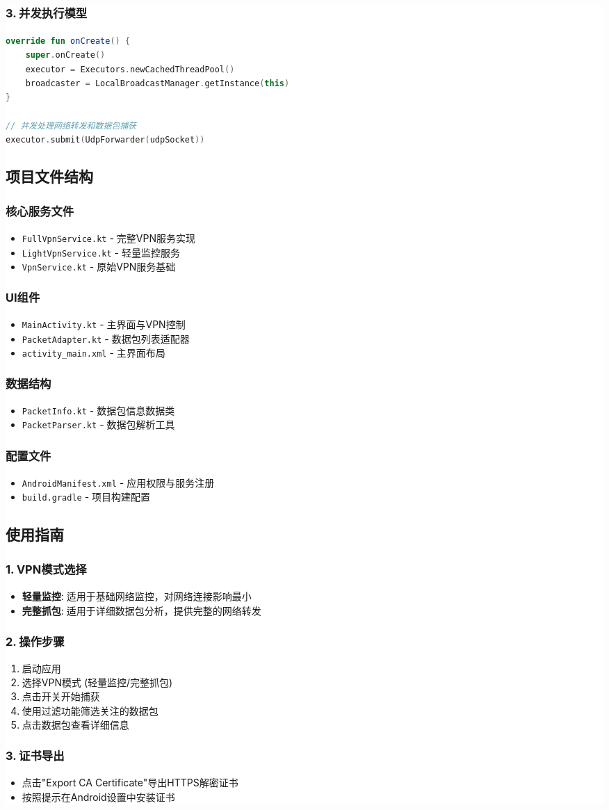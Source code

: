 ### 3. 并发执行模型
```kotlin
override fun onCreate() {
    super.onCreate()
    executor = Executors.newCachedThreadPool()
    broadcaster = LocalBroadcastManager.getInstance(this)
}

// 并发处理网络转发和数据包捕获
executor.submit(UdpForwarder(udpSocket))
```

## 项目文件结构

### 核心服务文件
- `FullVpnService.kt` - 完整VPN服务实现
- `LightVpnService.kt` - 轻量监控服务  
- `VpnService.kt` - 原始VPN服务基础

### UI组件
- `MainActivity.kt` - 主界面与VPN控制
- `PacketAdapter.kt` - 数据包列表适配器
- `activity_main.xml` - 主界面布局

### 数据结构
- `PacketInfo.kt` - 数据包信息数据类
- `PacketParser.kt` - 数据包解析工具

### 配置文件
- `AndroidManifest.xml` - 应用权限与服务注册
- `build.gradle` - 项目构建配置

## 使用指南

### 1. VPN模式选择
- **轻量监控**: 适用于基础网络监控，对网络连接影响最小
- **完整抓包**: 适用于详细数据包分析，提供完整的网络转发

### 2. 操作步骤
1. 启动应用
2. 选择VPN模式 (轻量监控/完整抓包)
3. 点击开关开始捕获
4. 使用过滤功能筛选关注的数据包
5. 点击数据包查看详细信息

### 3. 证书导出
- 点击"Export CA Certificate"导出HTTPS解密证书
- 按照提示在Android设置中安装证书
